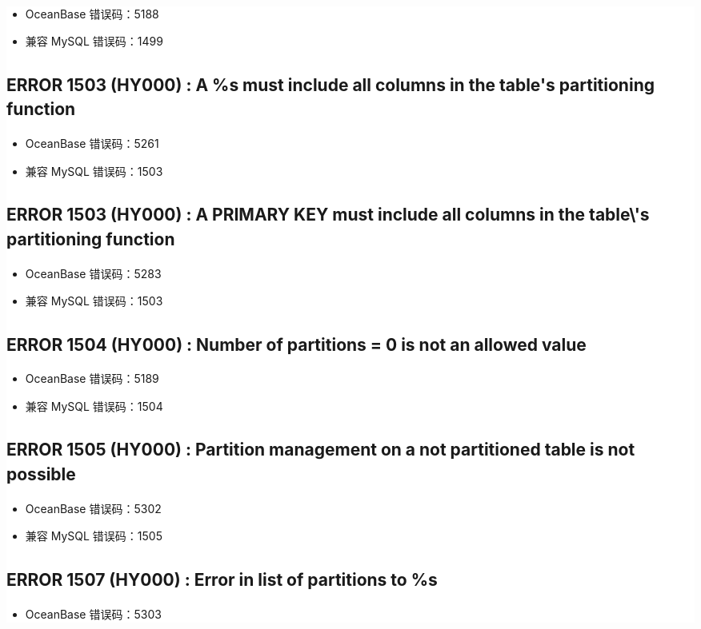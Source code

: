 * OceanBase 错误码：5188

  

* 兼容 MySQL 错误码：1499

  




ERROR 1503 (HY000) : A %s must include all columns in the table's partitioning function 
------------------------------------------------------------------------------------------------------------

* OceanBase 错误码：5261

  

* 兼容 MySQL 错误码：1503

  




ERROR 1503 (HY000) : A PRIMARY KEY must include all columns in the table\\'s partitioning function 
-----------------------------------------------------------------------------------------------------------------------

* OceanBase 错误码：5283

  

* 兼容 MySQL 错误码：1503

  




ERROR 1504 (HY000) : Number of partitions = 0 is not an allowed value 
------------------------------------------------------------------------------------------

* OceanBase 错误码：5189

  

* 兼容 MySQL 错误码：1504

  




ERROR 1505 (HY000) : Partition management on a not partitioned table is not possible 
---------------------------------------------------------------------------------------------------------

* OceanBase 错误码：5302

  

* 兼容 MySQL 错误码：1505

  




ERROR 1507 (HY000) : Error in list of partitions to %s 
---------------------------------------------------------------------------

* OceanBase 错误码：5303

  